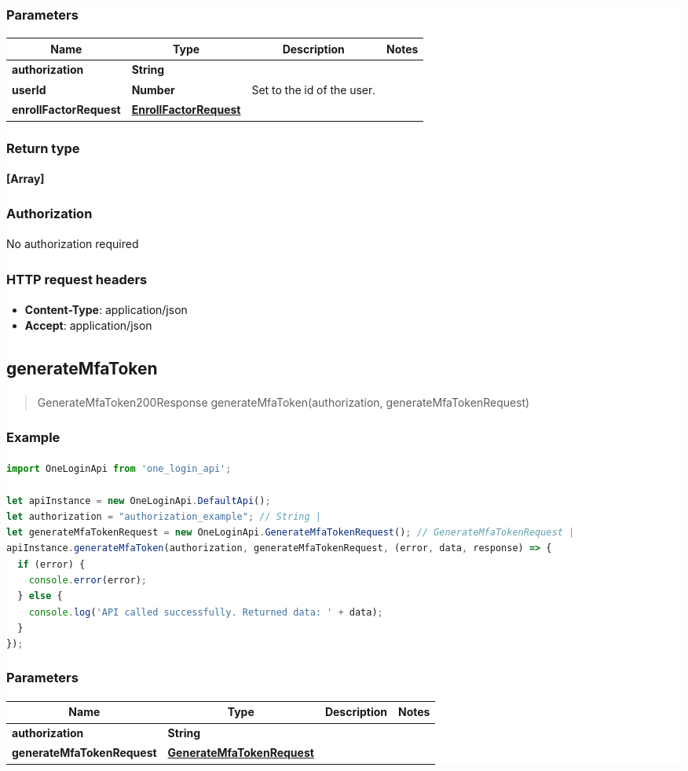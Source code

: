 
### Parameters


Name | Type | Description  | Notes
------------- | ------------- | ------------- | -------------
 **authorization** | **String**|  | 
 **userId** | **Number**| Set to the id of the user. | 
 **enrollFactorRequest** | [**EnrollFactorRequest**](EnrollFactorRequest.md)|  | 

### Return type

**[Array]**

### Authorization

No authorization required

### HTTP request headers

- **Content-Type**: application/json
- **Accept**: application/json


## generateMfaToken

> GenerateMfaToken200Response generateMfaToken(authorization, generateMfaTokenRequest)



### Example

```javascript
import OneLoginApi from 'one_login_api';

let apiInstance = new OneLoginApi.DefaultApi();
let authorization = "authorization_example"; // String | 
let generateMfaTokenRequest = new OneLoginApi.GenerateMfaTokenRequest(); // GenerateMfaTokenRequest | 
apiInstance.generateMfaToken(authorization, generateMfaTokenRequest, (error, data, response) => {
  if (error) {
    console.error(error);
  } else {
    console.log('API called successfully. Returned data: ' + data);
  }
});
```

### Parameters


Name | Type | Description  | Notes
------------- | ------------- | ------------- | -------------
 **authorization** | **String**|  | 
 **generateMfaTokenRequest** | [**GenerateMfaTokenRequest**](GenerateMfaTokenRequest.md)|  | 
